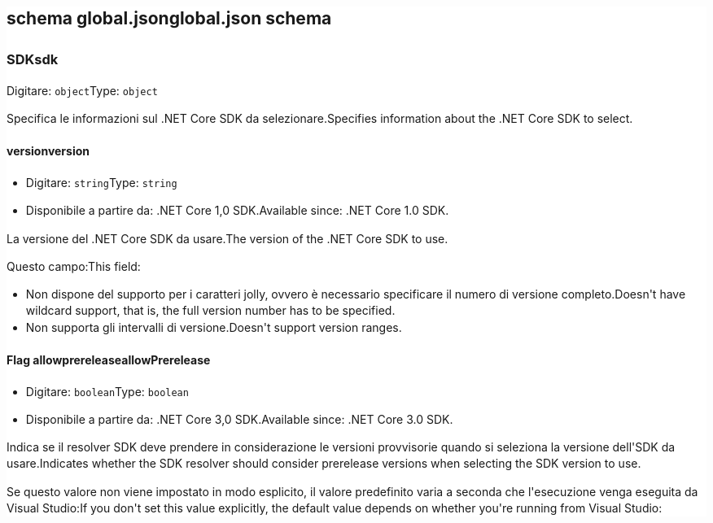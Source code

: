 ## <a name="globaljson-schema"></a><span data-ttu-id="841a2-112">schema global.json</span><span class="sxs-lookup"><span data-stu-id="841a2-112">global.json schema</span></span>

### <a name="sdk"></a><span data-ttu-id="841a2-113">SDK</span><span class="sxs-lookup"><span data-stu-id="841a2-113">sdk</span></span>

<span data-ttu-id="841a2-114">Digitare: `object`</span><span class="sxs-lookup"><span data-stu-id="841a2-114">Type: `object`</span></span>

<span data-ttu-id="841a2-115">Specifica le informazioni sul .NET Core SDK da selezionare.</span><span class="sxs-lookup"><span data-stu-id="841a2-115">Specifies information about the .NET Core SDK to select.</span></span>

#### <a name="version"></a><span data-ttu-id="841a2-116">version</span><span class="sxs-lookup"><span data-stu-id="841a2-116">version</span></span>

- <span data-ttu-id="841a2-117">Digitare: `string`</span><span class="sxs-lookup"><span data-stu-id="841a2-117">Type: `string`</span></span>

- <span data-ttu-id="841a2-118">Disponibile a partire da: .NET Core 1,0 SDK.</span><span class="sxs-lookup"><span data-stu-id="841a2-118">Available since: .NET Core 1.0 SDK.</span></span>

<span data-ttu-id="841a2-119">La versione del .NET Core SDK da usare.</span><span class="sxs-lookup"><span data-stu-id="841a2-119">The version of the .NET Core SDK to use.</span></span>

<span data-ttu-id="841a2-120">Questo campo:</span><span class="sxs-lookup"><span data-stu-id="841a2-120">This field:</span></span>

- <span data-ttu-id="841a2-121">Non dispone del supporto per i caratteri jolly, ovvero è necessario specificare il numero di versione completo.</span><span class="sxs-lookup"><span data-stu-id="841a2-121">Doesn't have wildcard support, that is, the full version number has to be specified.</span></span>
- <span data-ttu-id="841a2-122">Non supporta gli intervalli di versione.</span><span class="sxs-lookup"><span data-stu-id="841a2-122">Doesn't support version ranges.</span></span>

#### <a name="allowprerelease"></a><span data-ttu-id="841a2-123">Flag allowprerelease</span><span class="sxs-lookup"><span data-stu-id="841a2-123">allowPrerelease</span></span>

- <span data-ttu-id="841a2-124">Digitare: `boolean`</span><span class="sxs-lookup"><span data-stu-id="841a2-124">Type: `boolean`</span></span>

- <span data-ttu-id="841a2-125">Disponibile a partire da: .NET Core 3,0 SDK.</span><span class="sxs-lookup"><span data-stu-id="841a2-125">Available since: .NET Core 3.0 SDK.</span></span>

<span data-ttu-id="841a2-126">Indica se il resolver SDK deve prendere in considerazione le versioni provvisorie quando si seleziona la versione dell'SDK da usare.</span><span class="sxs-lookup"><span data-stu-id="841a2-126">Indicates whether the SDK resolver should consider prerelease versions when selecting the SDK version to use.</span></span>

<span data-ttu-id="841a2-127">Se questo valore non viene impostato in modo esplicito, il valore predefinito varia a seconda che l'esecuzione venga eseguita da Visual Studio:</span><span class="sxs-lookup"><span data-stu-id="841a2-127">If you don't set this value explicitly, the default value depends on whether you're running from Visual Studio:</span></span>
